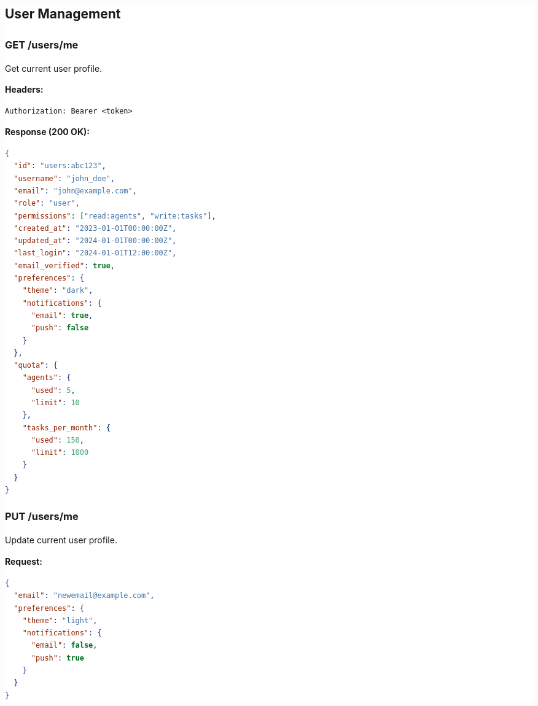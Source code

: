 
## User Management

### GET /users/me

Get current user profile.

**Headers:**
```http
Authorization: Bearer <token>
```

**Response (200 OK):**
```json
{
  "id": "users:abc123",
  "username": "john_doe",
  "email": "john@example.com",
  "role": "user",
  "permissions": ["read:agents", "write:tasks"],
  "created_at": "2023-01-01T00:00:00Z",
  "updated_at": "2024-01-01T00:00:00Z",
  "last_login": "2024-01-01T12:00:00Z",
  "email_verified": true,
  "preferences": {
    "theme": "dark",
    "notifications": {
      "email": true,
      "push": false
    }
  },
  "quota": {
    "agents": {
      "used": 5,
      "limit": 10
    },
    "tasks_per_month": {
      "used": 150,
      "limit": 1000
    }
  }
}
```

### PUT /users/me

Update current user profile.

**Request:**
```json
{
  "email": "newemail@example.com",
  "preferences": {
    "theme": "light",
    "notifications": {
      "email": false,
      "push": true
    }
  }
}
```
